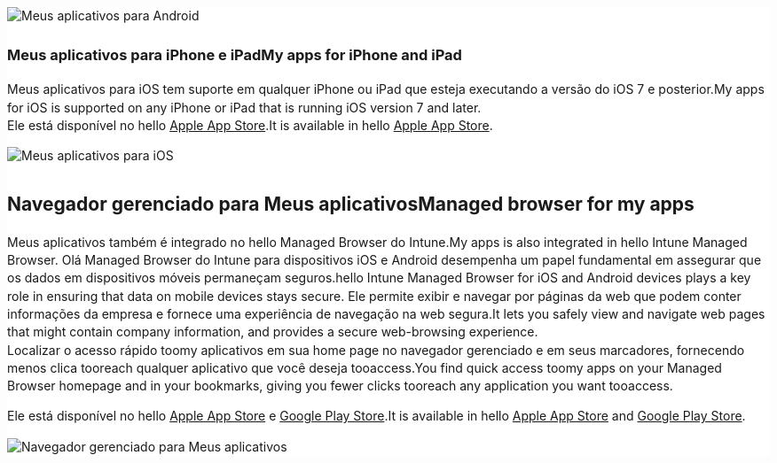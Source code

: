 ![Meus aplicativos para Android][3]   

### <a name="my-apps-for-iphone-and-ipad"></a><span data-ttu-id="5da2d-149">Meus aplicativos para iPhone e iPad</span><span class="sxs-lookup"><span data-stu-id="5da2d-149">My apps for iPhone and iPad</span></span>

<span data-ttu-id="5da2d-150">Meus aplicativos para iOS tem suporte em qualquer iPhone ou iPad que esteja executando a versão do iOS 7 e posterior.</span><span class="sxs-lookup"><span data-stu-id="5da2d-150">My apps for iOS is supported on any iPhone or iPad that is running iOS version 7 and later.</span></span>  
<span data-ttu-id="5da2d-151">Ele está disponível no hello [Apple App Store](https://itunes.apple.com/us/app/my-apps-azure-active-directory/id824048653?mt=8).</span><span class="sxs-lookup"><span data-stu-id="5da2d-151">It is available in hello [Apple App Store](https://itunes.apple.com/us/app/my-apps-azure-active-directory/id824048653?mt=8).</span></span>

![Meus aplicativos para iOS][4]    



## <a name="managed-browser-for-my-apps"></a><span data-ttu-id="5da2d-153">Navegador gerenciado para Meus aplicativos</span><span class="sxs-lookup"><span data-stu-id="5da2d-153">Managed browser for my apps</span></span>

<span data-ttu-id="5da2d-154">Meus aplicativos também é integrado no hello Managed Browser do Intune.</span><span class="sxs-lookup"><span data-stu-id="5da2d-154">My apps is also integrated in hello Intune Managed Browser.</span></span> <span data-ttu-id="5da2d-155">Olá Managed Browser do Intune para dispositivos iOS e Android desempenha um papel fundamental em assegurar que os dados em dispositivos móveis permaneçam seguros.</span><span class="sxs-lookup"><span data-stu-id="5da2d-155">hello Intune Managed Browser for iOS and Android devices plays a key role in ensuring that data on mobile devices stays secure.</span></span> <span data-ttu-id="5da2d-156">Ele permite exibir e navegar por páginas da web que podem conter informações da empresa e fornece uma experiência de navegação na web segura.</span><span class="sxs-lookup"><span data-stu-id="5da2d-156">It lets you safely view and navigate web pages that might contain company information, and provides a secure web-browsing experience.</span></span>  
<span data-ttu-id="5da2d-157">Localizar o acesso rápido toomy aplicativos em sua home page no navegador gerenciado e em seus marcadores, fornecendo menos clica tooreach qualquer aplicativo que você deseja tooaccess.</span><span class="sxs-lookup"><span data-stu-id="5da2d-157">You find quick access toomy apps on your Managed Browser homepage and in your bookmarks, giving you fewer clicks tooreach any application you want tooaccess.</span></span>

<span data-ttu-id="5da2d-158">Ele está disponível no hello [Apple App Store](https://itunes.apple.com/us/app/microsoft-intune-managed-browser/id943264951?mt=8) e [Google Play Store](https://play.google.com/store/apps/details?id=com.microsoft.intune.mam.managedbrowser&hl=en).</span><span class="sxs-lookup"><span data-stu-id="5da2d-158">It is available in hello [Apple App Store](https://itunes.apple.com/us/app/microsoft-intune-managed-browser/id943264951?mt=8) and [Google Play Store](https://play.google.com/store/apps/details?id=com.microsoft.intune.mam.managedbrowser&hl=en).</span></span>

![Navegador gerenciado para Meus aplicativos][5]    



[1]: ./media/active-directory-saas-access-panel-introduction/01.png
[2]: ./media/active-directory-saas-access-panel-introduction/02.png
[3]: ./media/active-directory-saas-access-panel-introduction/03.png
[4]: ./media/active-directory-saas-access-panel-introduction/04.png
[5]: ./media/active-directory-saas-access-panel-introduction/05.png